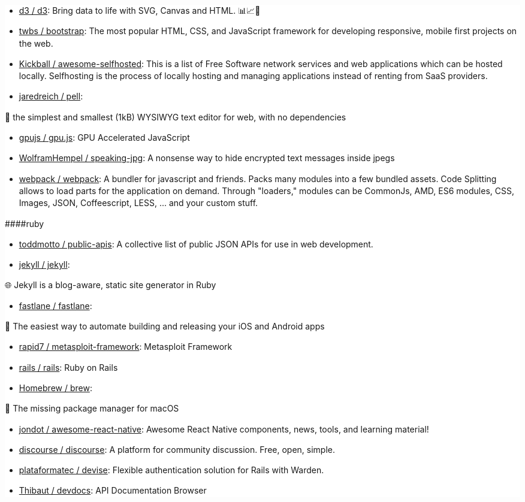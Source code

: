 * [d3 / d3](https://github.com/d3/d3): 
        Bring data to life with SVG, Canvas and HTML. 📊📈🎉

      
* [twbs / bootstrap](https://github.com/twbs/bootstrap): 
        The most popular HTML, CSS, and JavaScript framework for developing responsive, mobile first projects on the web.
      
* [Kickball / awesome-selfhosted](https://github.com/Kickball/awesome-selfhosted): 
        This is a list of Free Software network services and web applications which can be hosted locally. Selfhosting is the process of locally hosting and managing applications instead of renting from SaaS providers.
      
* [jaredreich / pell](https://github.com/jaredreich/pell): 
        
📝 the simplest and smallest (1kB) WYSIWYG text editor for web, with no dependencies
      
* [gpujs / gpu.js](https://github.com/gpujs/gpu.js): 
        GPU Accelerated JavaScript
      
* [WolframHempel / speaking-jpg](https://github.com/WolframHempel/speaking-jpg): 
        A nonsense way to hide encrypted text messages inside jpegs
      
* [webpack / webpack](https://github.com/webpack/webpack): 
        A bundler for javascript and friends. Packs many modules into a few bundled assets. Code Splitting allows to load parts for the application on demand. Through "loaders," modules can be CommonJs, AMD, ES6 modules, CSS, Images, JSON, Coffeescript, LESS, ... and your custom stuff.
      

####ruby
* [toddmotto / public-apis](https://github.com/toddmotto/public-apis): 
        A collective list of public JSON APIs for use in web development.
      
* [jekyll / jekyll](https://github.com/jekyll/jekyll): 
        
🌐 Jekyll is a blog-aware, static site generator in Ruby
      
* [fastlane / fastlane](https://github.com/fastlane/fastlane): 
        
🚀 The easiest way to automate building and releasing your iOS and Android apps
      
* [rapid7 / metasploit-framework](https://github.com/rapid7/metasploit-framework): 
        Metasploit Framework
      
* [rails / rails](https://github.com/rails/rails): 
        Ruby on Rails
      
* [Homebrew / brew](https://github.com/Homebrew/brew): 
        
🍺 The missing package manager for macOS
      
* [jondot / awesome-react-native](https://github.com/jondot/awesome-react-native): 
        Awesome React Native components, news, tools, and learning material!
      
* [discourse / discourse](https://github.com/discourse/discourse): 
        A platform for community discussion. Free, open, simple.
      
* [plataformatec / devise](https://github.com/plataformatec/devise): 
        Flexible authentication solution for Rails with Warden.
      
* [Thibaut / devdocs](https://github.com/Thibaut/devdocs): 
        API Documentation Browser
      
